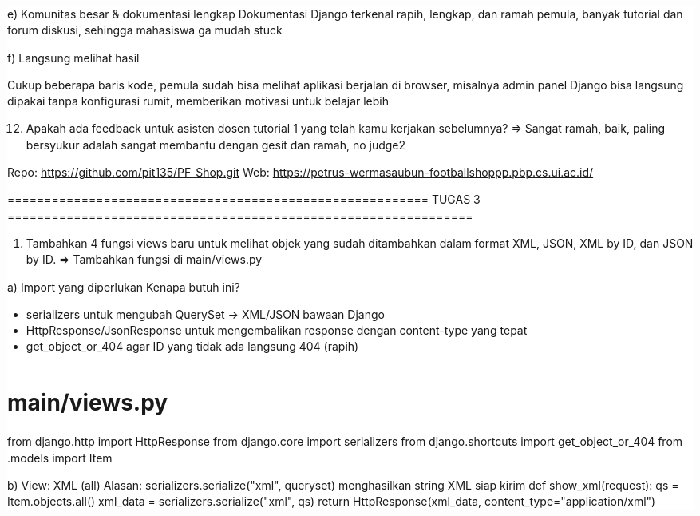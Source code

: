 e) Komunitas besar & dokumentasi lengkap
Dokumentasi Django terkenal rapih, lengkap, dan ramah pemula, banyak tutorial dan forum diskusi, sehingga mahasiswa ga mudah stuck

f) Langsung melihat hasil

Cukup beberapa baris kode, pemula sudah bisa melihat aplikasi berjalan di browser, misalnya admin panel Django bisa langsung dipakai tanpa konfigurasi rumit, memberikan motivasi untuk belajar lebih





12. Apakah ada feedback untuk asisten dosen tutorial 1 yang telah kamu kerjakan sebelumnya?
=> Sangat ramah, baik, paling bersyukur adalah sangat membantu dengan gesit dan ramah, no judge2




Repo: https://github.com/pit135/PF_Shop.git
Web: https://petrus-wermasaubun-footballshoppp.pbp.cs.ui.ac.id/


















========================================================= TUGAS 3 ===============================================================

1. Tambahkan 4 fungsi views baru untuk melihat objek yang sudah ditambahkan dalam format XML, JSON, XML by ID, dan JSON by ID.
=> Tambahkan fungsi di main/views.py

a) Import yang diperlukan
Kenapa butuh ini?
- serializers untuk mengubah QuerySet → XML/JSON bawaan Django
- HttpResponse/JsonResponse untuk mengembalikan response dengan content-type yang tepat
- get_object_or_404 agar ID yang tidak ada langsung 404 (rapih)

# main/views.py
from django.http import HttpResponse
from django.core import serializers
from django.shortcuts import get_object_or_404
from .models import Item

b) View: XML (all)
Alasan: serializers.serialize("xml", queryset) menghasilkan string XML siap kirim
def show_xml(request):
    qs = Item.objects.all()
    xml_data = serializers.serialize("xml", qs)
    return HttpResponse(xml_data, content_type="application/xml")
